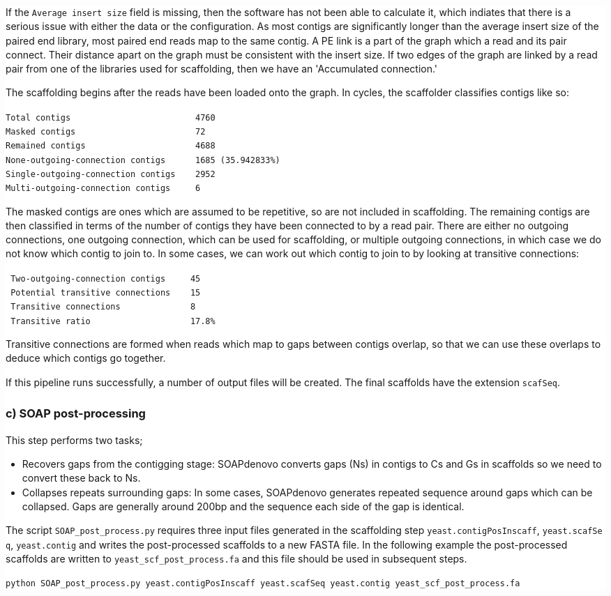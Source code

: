 If the `Average insert size` field is missing, then the software has not been able to calculate it, which indiates that there is a serious issue with either the data or the configuration. As most contigs are significantly longer than the average insert size of the paired end library, most paired end reads map to the same contig. A PE link is a part of the graph which a read and its pair connect. Their distance apart on the graph must be consistent with the insert size. If two edges of the graph are linked by a read pair from one of the libraries used for scaffolding, then we have an 'Accumulated connection.'

The scaffolding begins after the reads have been loaded onto the graph. In cycles, the scaffolder classifies contigs like so:

```
Total contigs                         4760
Masked contigs                        72
Remained contigs                      4688
None-outgoing-connection contigs      1685 (35.942833%)
Single-outgoing-connection contigs    2952
Multi-outgoing-connection contigs     6
```

The masked contigs are ones which are assumed to be repetitive, so are not included in scaffolding. The remaining contigs are then classified in terms of the number of contigs they have been connected to by a read pair. There are either no outgoing connections, one outgoing connection, which can be used for scaffolding, or multiple outgoing connections, in which case we do not know which contig to join to. In some cases, we can work out which contig to join to by looking at transitive connections:

```
 Two-outgoing-connection contigs     45
 Potential transitive connections    15
 Transitive connections              8
 Transitive ratio                    17.8%
```
 
Transitive connections are formed when reads which map to gaps between contigs overlap, so that we can use these overlaps to deduce which contigs go together.

If this pipeline runs successfully, a number of output files will be created. The final scaffolds have the extension `scafSeq`. 

### c) SOAP post-processing
This step performs two tasks;
   
* Recovers gaps from the contigging stage: SOAPdenovo converts gaps (Ns) in contigs to Cs and Gs in scaffolds so we need to convert these back to Ns.   
* Collapses repeats surrounding gaps: In some cases, SOAPdenovo generates repeated sequence around gaps which can be collapsed. Gaps are generally around 200bp and the sequence each side of the gap is identical.

The script `SOAP_post_process.py` requires three input files generated in the scaffolding step `yeast.contigPosInscaff`, `yeast.scafSeq`, `yeast.contig` and writes the post-processed scaffolds to a new FASTA file. In the following example the post-processed scaffolds are written to `yeast_scf_post_process.fa` and this file should be used in subsequent steps.

```
python SOAP_post_process.py yeast.contigPosInscaff yeast.scafSeq yeast.contig yeast_scf_post_process.fa

```
